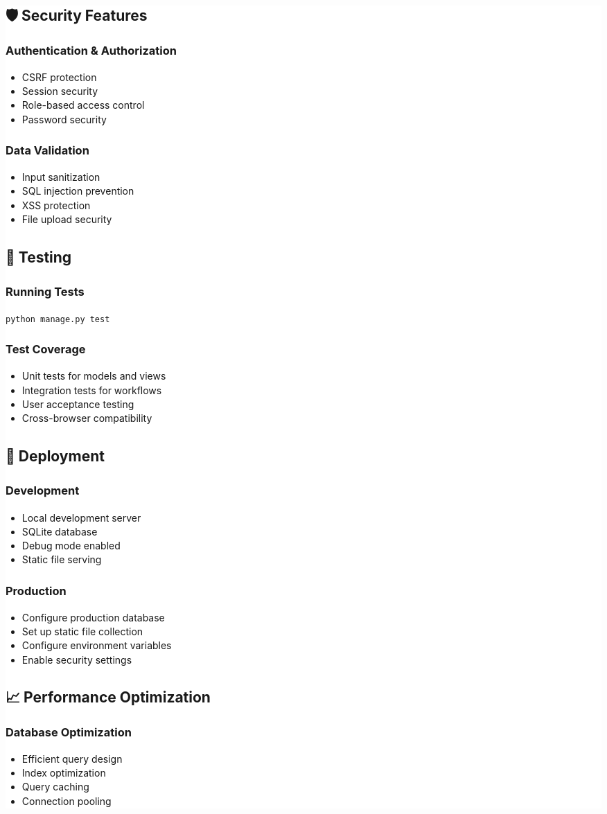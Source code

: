## 🛡 Security Features

### Authentication & Authorization
- CSRF protection
- Session security
- Role-based access control
- Password security

### Data Validation
- Input sanitization
- SQL injection prevention
- XSS protection
- File upload security

## 🧪 Testing

### Running Tests
```bash
python manage.py test
```

### Test Coverage
- Unit tests for models and views
- Integration tests for workflows
- User acceptance testing
- Cross-browser compatibility

## 🚀 Deployment

### Development
- Local development server
- SQLite database
- Debug mode enabled
- Static file serving

### Production
- Configure production database
- Set up static file collection
- Configure environment variables
- Enable security settings

## 📈 Performance Optimization

### Database Optimization
- Efficient query design
- Index optimization
- Query caching
- Connection pooling
